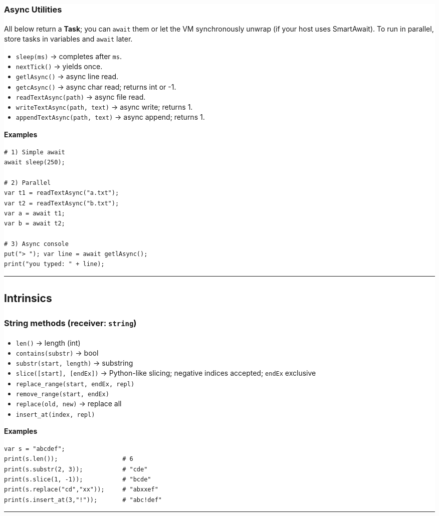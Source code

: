 ### Async Utilities

All below return a **Task**; you can `await` them or let the VM synchronously unwrap (if your host uses SmartAwait). To run in parallel, store tasks in variables and `await` later.

* `sleep(ms)` → completes after `ms`.
* `nextTick()` → yields once.
* `getlAsync()` → async line read.
* `getcAsync()` → async char read; returns int or -1.
* `readTextAsync(path)` → async file read.
* `writeTextAsync(path, text)` → async write; returns 1.
* `appendTextAsync(path, text)` → async append; returns 1.

**Examples**

```cfgs
# 1) Simple await
await sleep(250);

# 2) Parallel
var t1 = readTextAsync("a.txt");
var t2 = readTextAsync("b.txt");
var a = await t1;
var b = await t2;

# 3) Async console
put("> "); var line = await getlAsync();
print("you typed: " + line);
```

---

## Intrinsics

### String methods (receiver: `string`)

* `len()` → length (int)
* `contains(substr)` → bool
* `substr(start, length)` → substring
* `slice([start], [endEx])` → Python-like slicing; negative indices accepted; `endEx` exclusive
* `replace_range(start, endEx, repl)`
* `remove_range(start, endEx)`
* `replace(old, new)` → replace all
* `insert_at(index, repl)`

**Examples**

```cfgs
var s = "abcdef";
print(s.len());                  # 6
print(s.substr(2, 3));           # "cde"
print(s.slice(1, -1));           # "bcde"
print(s.replace("cd","xx"));     # "abxxef"
print(s.insert_at(3,"!"));       # "abc!def"
```

---
